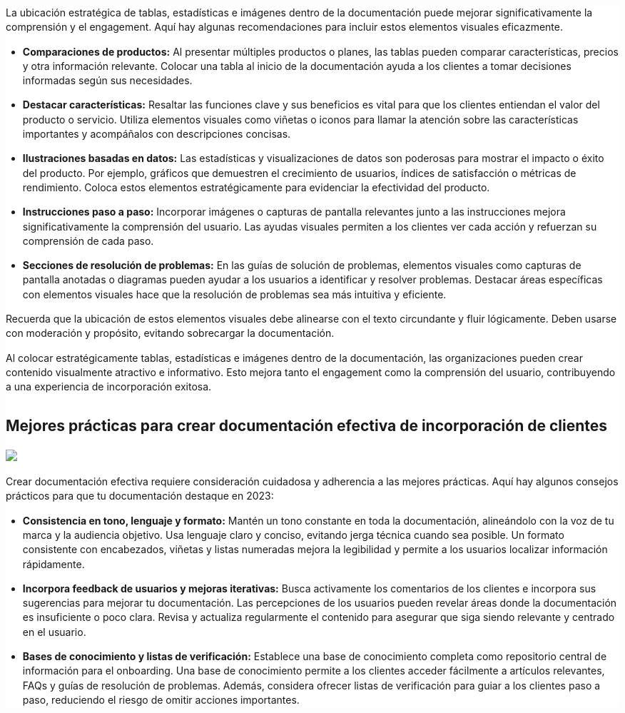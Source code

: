 La ubicación estratégica de tablas, estadísticas e imágenes dentro de la documentación puede mejorar significativamente la comprensión y el engagement. Aquí hay algunas recomendaciones para incluir estos elementos visuales eficazmente.

* **Comparaciones de productos:** Al presentar múltiples productos o planes, las tablas pueden comparar características, precios y otra información relevante. Colocar una tabla al inicio de la documentación ayuda a los clientes a tomar decisiones informadas según sus necesidades.

* **Destacar características:** Resaltar las funciones clave y sus beneficios es vital para que los clientes entiendan el valor del producto o servicio. Utiliza elementos visuales como viñetas o iconos para llamar la atención sobre las características importantes y acompáñalos con descripciones concisas.

* **Ilustraciones basadas en datos:** Las estadísticas y visualizaciones de datos son poderosas para mostrar el impacto o éxito del producto. Por ejemplo, gráficos que demuestren el crecimiento de usuarios, índices de satisfacción o métricas de rendimiento. Coloca estos elementos estratégicamente para evidenciar la efectividad del producto.

* **Instrucciones paso a paso:** Incorporar imágenes o capturas de pantalla relevantes junto a las instrucciones mejora significativamente la comprensión del usuario. Las ayudas visuales permiten a los clientes ver cada acción y refuerzan su comprensión de cada paso.

* **Secciones de resolución de problemas:** En las guías de solución de problemas, elementos visuales como capturas de pantalla anotadas o diagramas pueden ayudar a los usuarios a identificar y resolver problemas. Destacar áreas específicas con elementos visuales hace que la resolución de problemas sea más intuitiva y eficiente.

Recuerda que la ubicación de estos elementos visuales debe alinearse con el texto circundante y fluir lógicamente. Deben usarse con moderación y propósito, evitando sobrecargar la documentación.

Al colocar estratégicamente tablas, estadísticas e imágenes dentro de la documentación, las organizaciones pueden crear contenido visualmente atractivo e informativo. Esto mejora tanto el engagement como la comprensión del usuario, contribuyendo a una experiencia de incorporación exitosa.

## Mejores prácticas para crear documentación efectiva de incorporación de clientes

![](https://cdn.docsie.io/workspace_PfNzfGj3YfKKtTO4T/doc_QiqgSuNoJpspcExF3/file_93bNqaQY9owuPt3aH/image1.jpg)

Crear documentación efectiva requiere consideración cuidadosa y adherencia a las mejores prácticas. Aquí hay algunos consejos prácticos para que tu documentación destaque en 2023:

* **Consistencia en tono, lenguaje y formato:** Mantén un tono constante en toda la documentación, alineándolo con la voz de tu marca y la audiencia objetivo. Usa lenguaje claro y conciso, evitando jerga técnica cuando sea posible. Un formato consistente con encabezados, viñetas y listas numeradas mejora la legibilidad y permite a los usuarios localizar información rápidamente.

* **Incorpora feedback de usuarios y mejoras iterativas:** Busca activamente los comentarios de los clientes e incorpora sus sugerencias para mejorar tu documentación. Las percepciones de los usuarios pueden revelar áreas donde la documentación es insuficiente o poco clara. Revisa y actualiza regularmente el contenido para asegurar que siga siendo relevante y centrado en el usuario.

* **Bases de conocimiento y listas de verificación:** Establece una base de conocimiento completa como repositorio central de información para el onboarding. Una base de conocimiento permite a los clientes acceder fácilmente a artículos relevantes, FAQs y guías de resolución de problemas. Además, considera ofrecer listas de verificación para guiar a los clientes paso a paso, reduciendo el riesgo de omitir acciones importantes.
